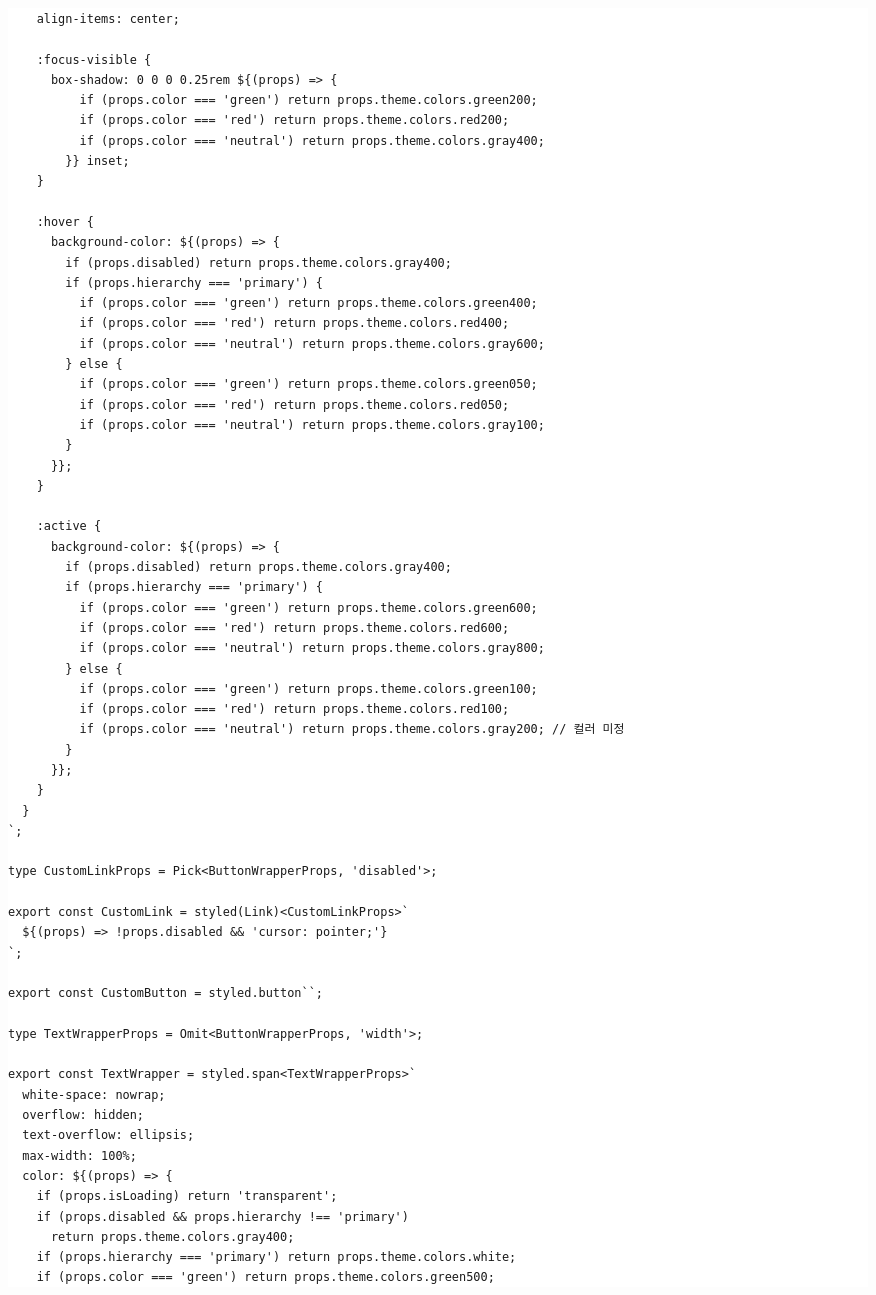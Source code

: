 ```tsx
    align-items: center;

    :focus-visible {
      box-shadow: 0 0 0 0.25rem ${(props) => {
          if (props.color === 'green') return props.theme.colors.green200;
          if (props.color === 'red') return props.theme.colors.red200;
          if (props.color === 'neutral') return props.theme.colors.gray400;
        }} inset;
    }

    :hover {
      background-color: ${(props) => {
        if (props.disabled) return props.theme.colors.gray400;
        if (props.hierarchy === 'primary') {
          if (props.color === 'green') return props.theme.colors.green400;
          if (props.color === 'red') return props.theme.colors.red400;
          if (props.color === 'neutral') return props.theme.colors.gray600;
        } else {
          if (props.color === 'green') return props.theme.colors.green050;
          if (props.color === 'red') return props.theme.colors.red050;
          if (props.color === 'neutral') return props.theme.colors.gray100;
        }
      }};
    }

    :active {
      background-color: ${(props) => {
        if (props.disabled) return props.theme.colors.gray400;
        if (props.hierarchy === 'primary') {
          if (props.color === 'green') return props.theme.colors.green600;
          if (props.color === 'red') return props.theme.colors.red600;
          if (props.color === 'neutral') return props.theme.colors.gray800;
        } else {
          if (props.color === 'green') return props.theme.colors.green100;
          if (props.color === 'red') return props.theme.colors.red100;
          if (props.color === 'neutral') return props.theme.colors.gray200; // 컬러 미정
        }
      }};
    }
  }
`;

type CustomLinkProps = Pick<ButtonWrapperProps, 'disabled'>;

export const CustomLink = styled(Link)<CustomLinkProps>`
  ${(props) => !props.disabled && 'cursor: pointer;'}
`;

export const CustomButton = styled.button``;

type TextWrapperProps = Omit<ButtonWrapperProps, 'width'>;

export const TextWrapper = styled.span<TextWrapperProps>`
  white-space: nowrap;
  overflow: hidden;
  text-overflow: ellipsis;
  max-width: 100%;
  color: ${(props) => {
    if (props.isLoading) return 'transparent';
    if (props.disabled && props.hierarchy !== 'primary')
      return props.theme.colors.gray400;
    if (props.hierarchy === 'primary') return props.theme.colors.white;
    if (props.color === 'green') return props.theme.colors.green500;
```